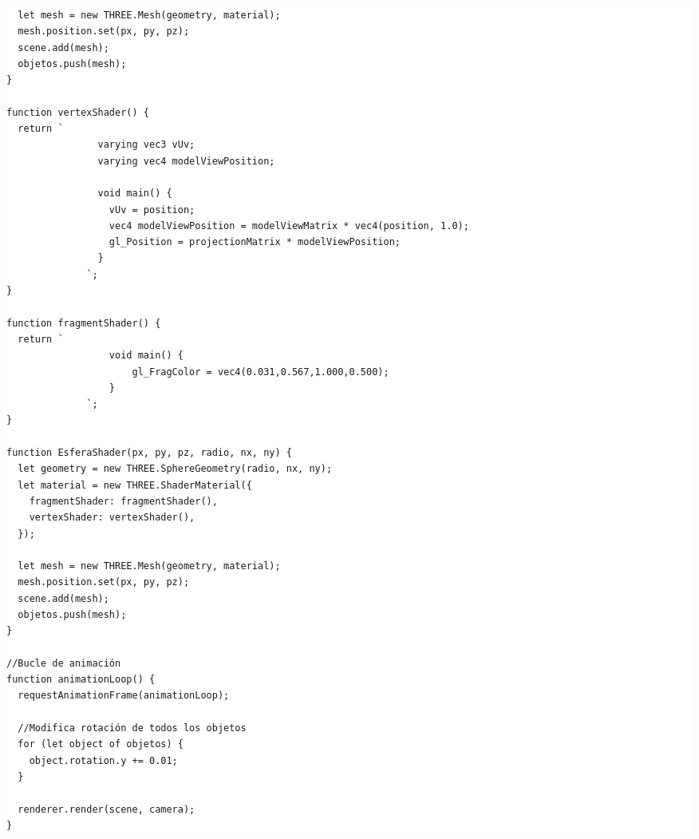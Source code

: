 ```
  let mesh = new THREE.Mesh(geometry, material);
  mesh.position.set(px, py, pz);
  scene.add(mesh);
  objetos.push(mesh);
}

function vertexShader() {
  return `
				varying vec3 vUv;
				varying vec4 modelViewPosition;

				void main() {
				  vUv = position;
				  vec4 modelViewPosition = modelViewMatrix * vec4(position, 1.0);
				  gl_Position = projectionMatrix * modelViewPosition;
				}
			  `;
}

function fragmentShader() {
  return `
				  void main() {
					  gl_FragColor = vec4(0.031,0.567,1.000,0.500);
				  }
			  `;
}

function EsferaShader(px, py, pz, radio, nx, ny) {
  let geometry = new THREE.SphereGeometry(radio, nx, ny);
  let material = new THREE.ShaderMaterial({
    fragmentShader: fragmentShader(),
    vertexShader: vertexShader(),
  });

  let mesh = new THREE.Mesh(geometry, material);
  mesh.position.set(px, py, pz);
  scene.add(mesh);
  objetos.push(mesh);
}

//Bucle de animación
function animationLoop() {
  requestAnimationFrame(animationLoop);

  //Modifica rotación de todos los objetos
  for (let object of objetos) {
    object.rotation.y += 0.01;
  }

  renderer.render(scene, camera);
}
```
